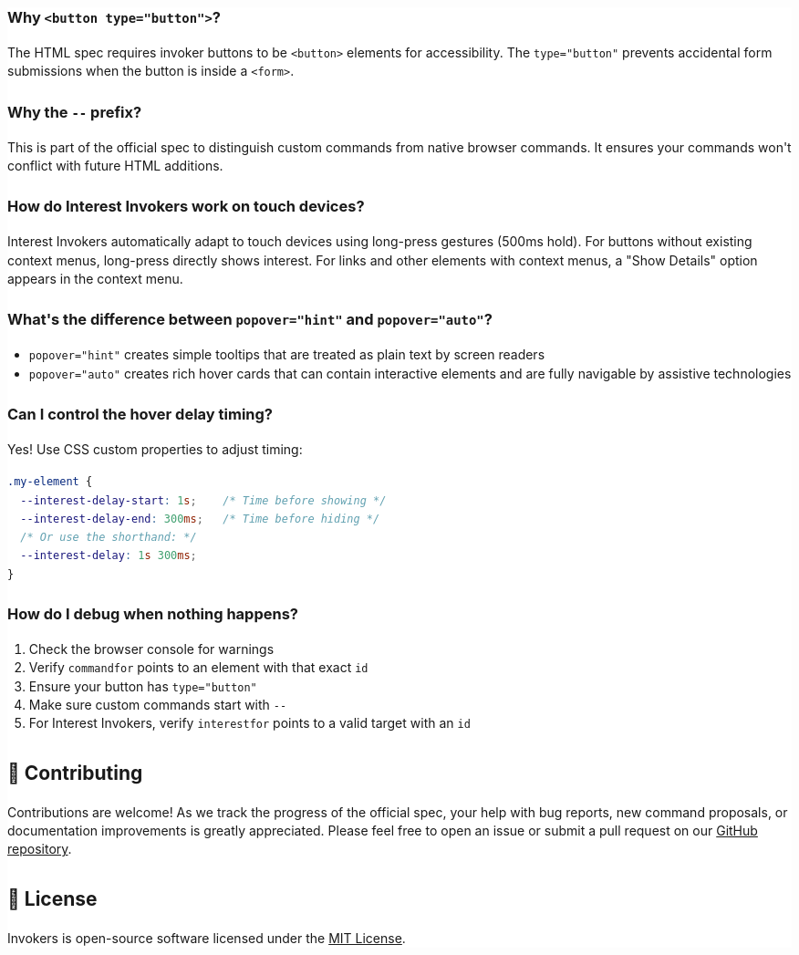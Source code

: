 ### **Why `<button type="button">`?**
The HTML spec requires invoker buttons to be `<button>` elements for accessibility. The `type="button"` prevents accidental form submissions when the button is inside a `<form>`.

### **Why the `--` prefix?**
This is part of the official spec to distinguish custom commands from native browser commands. It ensures your commands won't conflict with future HTML additions.

### **How do Interest Invokers work on touch devices?**
Interest Invokers automatically adapt to touch devices using long-press gestures (500ms hold). For buttons without existing context menus, long-press directly shows interest. For links and other elements with context menus, a "Show Details" option appears in the context menu.

### **What's the difference between `popover="hint"` and `popover="auto"`?**
- `popover="hint"` creates simple tooltips that are treated as plain text by screen readers
- `popover="auto"` creates rich hover cards that can contain interactive elements and are fully navigable by assistive technologies

### **Can I control the hover delay timing?**
Yes! Use CSS custom properties to adjust timing:
```css
.my-element {
  --interest-delay-start: 1s;    /* Time before showing */
  --interest-delay-end: 300ms;   /* Time before hiding */
  /* Or use the shorthand: */
  --interest-delay: 1s 300ms;
}
```

### **How do I debug when nothing happens?**
1. Check the browser console for warnings
2. Verify `commandfor` points to an element with that exact `id`
3. Ensure your button has `type="button"`
4. Make sure custom commands start with `--`
5. For Interest Invokers, verify `interestfor` points to a valid target with an `id`

## 🤝 Contributing

Contributions are welcome! As we track the progress of the official spec, your help with bug reports, new command proposals, or documentation improvements is greatly appreciated. Please feel free to open an issue or submit a pull request on our [GitHub repository](https://github.com/doeixd/invokers).

## 📄 License

Invokers is open-source software licensed under the [MIT License](https://opensource.org/licenses/MIT).
